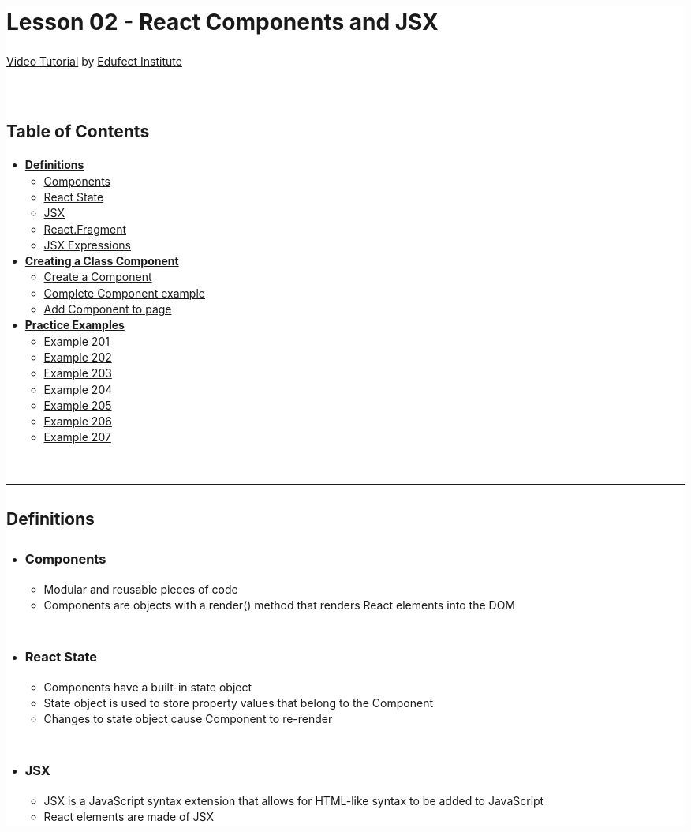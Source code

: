 # Lesson 02 - React Components and JSX

[Video Tutorial](https://www.youtube.com/watch?v=QLpkmjOcjOo) by [Edufect Institute](https://www.youtube.com/channel/UCjg02xP_7LsgEQrcOOwKtrg)

<br>

## Table of Contents

-   **[Definitions](#definitions)**
    -   [Components](#components)
    -   [React State](#reactstate)
    -   [JSX](#jsx)
    -   [React.Fragment](#reactfragment)
    -   [JSX Expressions](#jsxexpressions)
-   **[Creating a Class Component](#creatingclasscomponent)**
    -   [Create a Component](#createacomponent)
    -   [Complete Component example](#completecomponentexample)
    -   [Add Component to page](#addcomponenttopage)
-   **[Practice Examples](#practiceexamples)**
    -   [Example 201](#example201)
    -   [Example 202](#example202)
    -   [Example 203](#example203)
    -   [Example 204](#example204)
    -   [Example 205](#example205)
    -   [Example 206](#example206)
    -   [Example 207](#example207)

<br>

---

## <a name="definitions"></a> **Definitions**

-   ### <a name="components"></a> Components

    -   Modular and reusable pieces of code
    -   Components are objects with a render() method that renders React elements into the DOM

    <br>

-   ### <a name="reactstate"></a> React State

    -   Components have a built-in state object
    -   State object is used to store property values that belong to the Component
    -   Changes to state object cause Component to re-render

    <br>

-   ### <a name="jsx"></a> JSX

    -   JSX is a JavaScript syntax extension that allows for HTML-like syntax to be added to JavaScript
    -   React elements are made of JSX

